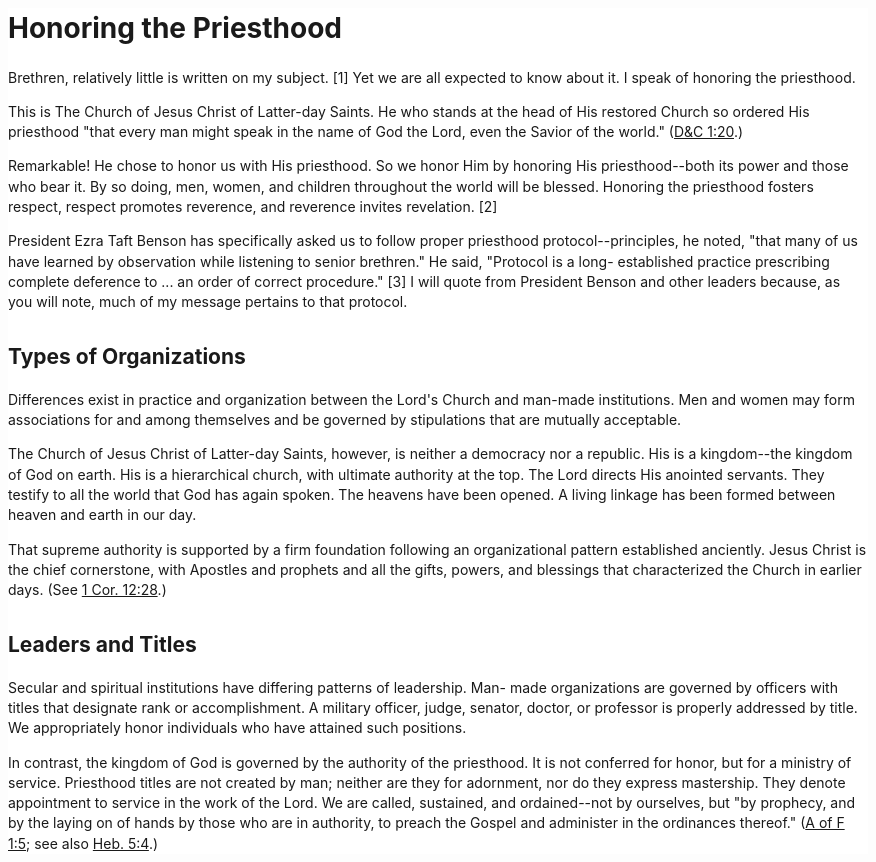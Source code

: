 # Honoring the Priesthood

Brethren, relatively little is written on my subject. [1]  Yet we are all
expected to know about it. I speak of honoring the priesthood.

This is The Church of Jesus Christ of Latter-day Saints. He who stands at the
head of His restored Church so ordered His priesthood "that every man might
speak in the name of God the Lord, even the Savior of the world." ([D&amp;C
1:20](https://www.lds.org/scriptures/dc-testament/dc/1.20?lang=eng#19).)

Remarkable! He chose to honor us with His priesthood. So we honor Him by
honoring His priesthood--both its power and those who bear it. By so doing,
men, women, and children throughout the world will be blessed. Honoring the
priesthood fosters respect, respect promotes reverence, and reverence invites
revelation. [2]

President Ezra Taft Benson has specifically asked us to follow proper
priesthood protocol--principles, he noted, "that many of us have learned by
observation while listening to senior brethren." He said, "Protocol is a long-
established practice prescribing complete deference to ... an order of correct
procedure." [3]  I will quote from President Benson and other leaders because,
as you will note, much of my message pertains to that protocol.

## Types of Organizations

Differences exist in practice and organization between the Lord's Church and
man-made institutions. Men and women may form associations for and among
themselves and be governed by stipulations that are mutually acceptable.

The Church of Jesus Christ of Latter-day Saints, however, is neither a
democracy nor a republic. His is a kingdom--the kingdom of God on earth. His
is a hierarchical church, with ultimate authority at the top. The Lord directs
His anointed servants. They testify to all the world that God has again
spoken. The heavens have been opened. A living linkage has been formed between
heaven and earth in our day.

That supreme authority is supported by a firm foundation following an
organizational pattern established anciently. Jesus Christ is the chief
cornerstone, with Apostles and prophets and all the gifts, powers, and
blessings that characterized the Church in earlier days. (See [1 Cor.
12:28](https://www.lds.org/scriptures/nt/1-cor/12.28?lang=eng#27).)

## Leaders and Titles

Secular and spiritual institutions have differing patterns of leadership. Man-
made organizations are governed by officers with titles that designate rank or
accomplishment. A military officer, judge, senator, doctor, or professor is
properly addressed by title. We appropriately honor individuals who have
attained such positions.

In contrast, the kingdom of God is governed by the authority of the
priesthood. It is not conferred for honor, but for a ministry of service.
Priesthood titles are not created by man; neither are they for adornment, nor
do they express mastership. They denote appointment to service in the work of
the Lord. We are called, sustained, and ordained--not by ourselves, but "by
prophecy, and by the laying on of hands by those who are in authority, to
preach the Gospel and administer in the ordinances thereof." ([A of F
1:5](https://www.lds.org/scriptures/pgp/a-of-f/1.5?lang=eng#4); see also [Heb.
5:4](https://www.lds.org/scriptures/nt/heb/5.4?lang=eng#3).)
